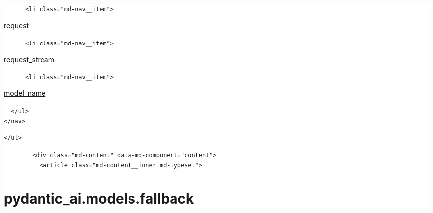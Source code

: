 </li>
        
          <li class="md-nav__item">
  <a href="#pydantic_ai.models.fallback.FallbackModel.request" class="md-nav__link">
    <span class="md-ellipsis">
      request
    </span>
  </a>
  
</li>
        
          <li class="md-nav__item">
  <a href="#pydantic_ai.models.fallback.FallbackModel.request_stream" class="md-nav__link">
    <span class="md-ellipsis">
      request_stream
    </span>
  </a>
  
</li>
        
          <li class="md-nav__item">
  <a href="#pydantic_ai.models.fallback.FallbackModel.model_name" class="md-nav__link">
    <span class="md-ellipsis">
      model_name
    </span>
  </a>
  
</li>
        
      </ul>
    </nav>
  
</li>
      
    </ul>
  
</nav>
                  </div>
                </div>
              </div>
            
          
          
            <div class="md-content" data-md-component="content">
              <article class="md-content__inner md-typeset">
                
                  


  
  


<h1 id="pydantic_aimodelsfallback">pydantic_ai.models.fallback</h1>


<div class="doc doc-object doc-module">



<a id="pydantic_ai.models.fallback"></a>
    <div class="doc doc-contents first">

